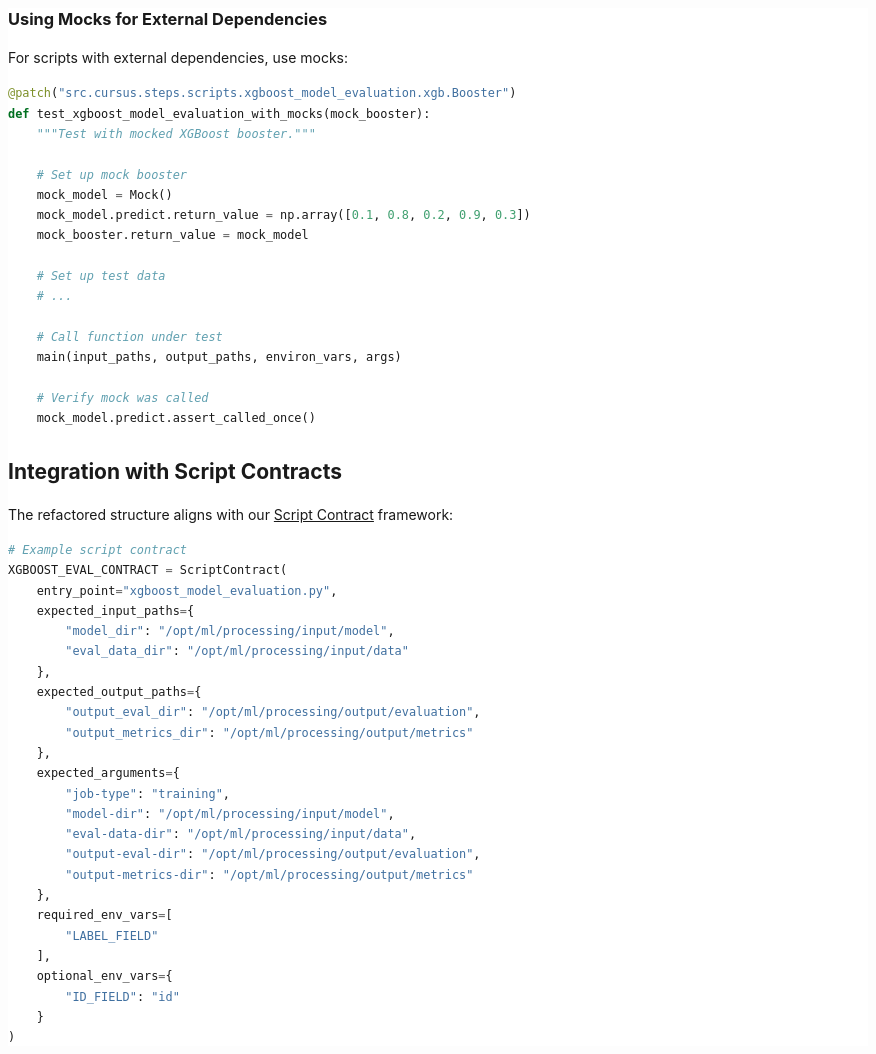 ### Using Mocks for External Dependencies

For scripts with external dependencies, use mocks:

```python
@patch("src.cursus.steps.scripts.xgboost_model_evaluation.xgb.Booster")
def test_xgboost_model_evaluation_with_mocks(mock_booster):
    """Test with mocked XGBoost booster."""
    
    # Set up mock booster
    mock_model = Mock()
    mock_model.predict.return_value = np.array([0.1, 0.8, 0.2, 0.9, 0.3])
    mock_booster.return_value = mock_model
    
    # Set up test data
    # ...
    
    # Call function under test
    main(input_paths, output_paths, environ_vars, args)
    
    # Verify mock was called
    mock_model.predict.assert_called_once()
```

## Integration with Script Contracts

The refactored structure aligns with our [Script Contract](script_contract.md) framework:

```python
# Example script contract
XGBOOST_EVAL_CONTRACT = ScriptContract(
    entry_point="xgboost_model_evaluation.py",
    expected_input_paths={
        "model_dir": "/opt/ml/processing/input/model",
        "eval_data_dir": "/opt/ml/processing/input/data"
    },
    expected_output_paths={
        "output_eval_dir": "/opt/ml/processing/output/evaluation",
        "output_metrics_dir": "/opt/ml/processing/output/metrics"
    },
    expected_arguments={
        "job-type": "training",
        "model-dir": "/opt/ml/processing/input/model",
        "eval-data-dir": "/opt/ml/processing/input/data",
        "output-eval-dir": "/opt/ml/processing/output/evaluation",
        "output-metrics-dir": "/opt/ml/processing/output/metrics"
    },
    required_env_vars=[
        "LABEL_FIELD"
    ],
    optional_env_vars={
        "ID_FIELD": "id"
    }
)
```
